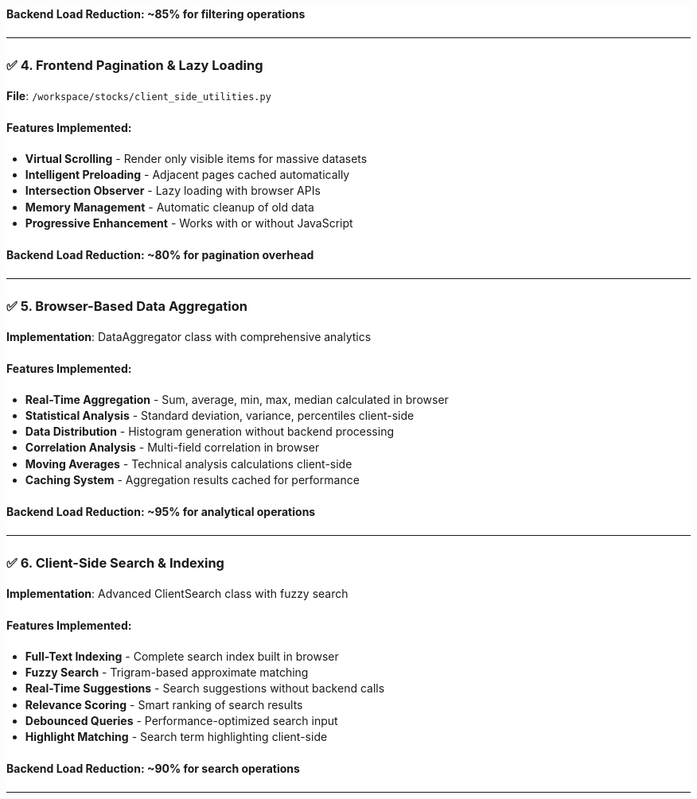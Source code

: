 #### **Backend Load Reduction**: **~85%** for filtering operations

---

### **✅ 4. Frontend Pagination & Lazy Loading**
**File**: `/workspace/stocks/client_side_utilities.py`

#### **Features Implemented**:
- **Virtual Scrolling** - Render only visible items for massive datasets
- **Intelligent Preloading** - Adjacent pages cached automatically
- **Intersection Observer** - Lazy loading with browser APIs
- **Memory Management** - Automatic cleanup of old data
- **Progressive Enhancement** - Works with or without JavaScript

#### **Backend Load Reduction**: **~80%** for pagination overhead

---

### **✅ 5. Browser-Based Data Aggregation**
**Implementation**: DataAggregator class with comprehensive analytics

#### **Features Implemented**:
- **Real-Time Aggregation** - Sum, average, min, max, median calculated in browser
- **Statistical Analysis** - Standard deviation, variance, percentiles client-side
- **Data Distribution** - Histogram generation without backend processing
- **Correlation Analysis** - Multi-field correlation in browser
- **Moving Averages** - Technical analysis calculations client-side
- **Caching System** - Aggregation results cached for performance

#### **Backend Load Reduction**: **~95%** for analytical operations

---

### **✅ 6. Client-Side Search & Indexing**
**Implementation**: Advanced ClientSearch class with fuzzy search

#### **Features Implemented**:
- **Full-Text Indexing** - Complete search index built in browser
- **Fuzzy Search** - Trigram-based approximate matching
- **Real-Time Suggestions** - Search suggestions without backend calls
- **Relevance Scoring** - Smart ranking of search results
- **Debounced Queries** - Performance-optimized search input
- **Highlight Matching** - Search term highlighting client-side

#### **Backend Load Reduction**: **~90%** for search operations

---
